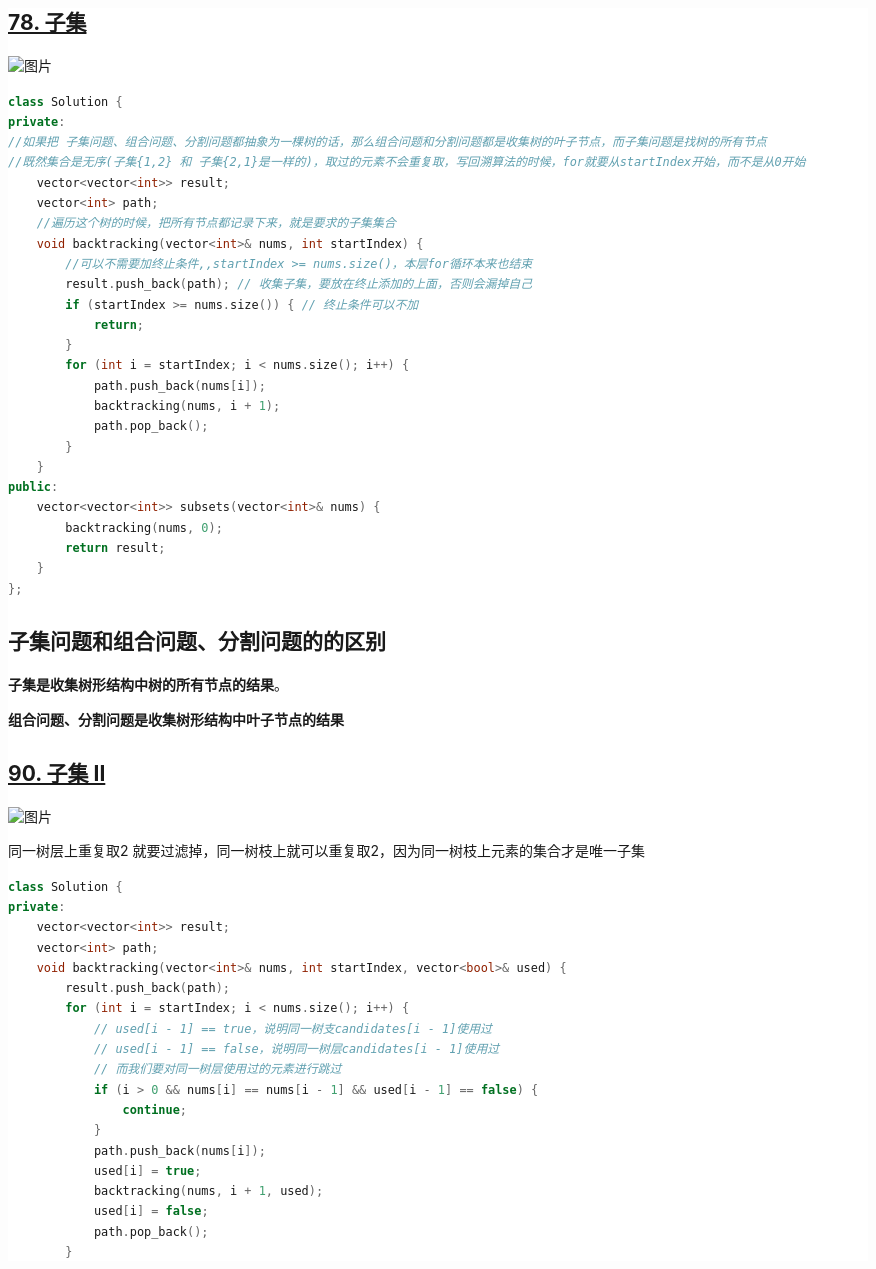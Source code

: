 ## [78. 子集](https://leetcode.cn/problems/subsets/)

![图片](https://mmbiz.qpic.cn/mmbiz_png/ciaqDnJprwv7icZnSOhUqwR4ibqNP3nHyktNROmSHwzzNwsWCBrtBH5tHuhg5YKSPl77r8OiapekZ77Dn8NchSoMBw/640?wx_fmt=png&wxfrom=5&wx_lazy=1&wx_co=1)

```c++
class Solution {
private:
//如果把 子集问题、组合问题、分割问题都抽象为一棵树的话，那么组合问题和分割问题都是收集树的叶子节点，而子集问题是找树的所有节点
//既然集合是无序(子集{1,2} 和 子集{2,1}是一样的)，取过的元素不会重复取，写回溯算法的时候，for就要从startIndex开始，而不是从0开始  
    vector<vector<int>> result;
    vector<int> path;
    //遍历这个树的时候，把所有节点都记录下来，就是要求的子集集合
    void backtracking(vector<int>& nums, int startIndex) {
        //可以不需要加终止条件,,startIndex >= nums.size()，本层for循环本来也结束
        result.push_back(path); // 收集子集，要放在终止添加的上面，否则会漏掉自己
        if (startIndex >= nums.size()) { // 终止条件可以不加
            return;
        }
        for (int i = startIndex; i < nums.size(); i++) {
            path.push_back(nums[i]);
            backtracking(nums, i + 1);
            path.pop_back();
        }
    }
public:
    vector<vector<int>> subsets(vector<int>& nums) { 
        backtracking(nums, 0);
        return result;
    }
};
```

## 子集问题和组合问题、分割问题的的区别

**子集是收集树形结构中树的所有节点的结果**。

**组合问题、分割问题是收集树形结构中叶子节点的结果**

## [90. 子集 II](https://leetcode.cn/problems/subsets-ii/)

![图片](https://mmbiz.qpic.cn/mmbiz_png/ciaqDnJprwv7DVmb1oGvLmtT7kUX5Hpmog1oKibxeeMV24Dy0UoFibor0wXU62S83iaJvoXpK8IHs9wlwWSCHam2WQ/640?wx_fmt=png&wxfrom=5&wx_lazy=1&wx_co=1)

同一树层上重复取2 就要过滤掉，同一树枝上就可以重复取2，因为同一树枝上元素的集合才是唯一子集

```c++
class Solution {
private:
    vector<vector<int>> result;
    vector<int> path;
    void backtracking(vector<int>& nums, int startIndex, vector<bool>& used) {
        result.push_back(path);
        for (int i = startIndex; i < nums.size(); i++) {
            // used[i - 1] == true，说明同一树支candidates[i - 1]使用过
            // used[i - 1] == false，说明同一树层candidates[i - 1]使用过
            // 而我们要对同一树层使用过的元素进行跳过
            if (i > 0 && nums[i] == nums[i - 1] && used[i - 1] == false) {
                continue;
            }
            path.push_back(nums[i]);
            used[i] = true;
            backtracking(nums, i + 1, used);
            used[i] = false;
            path.pop_back();
        }
```